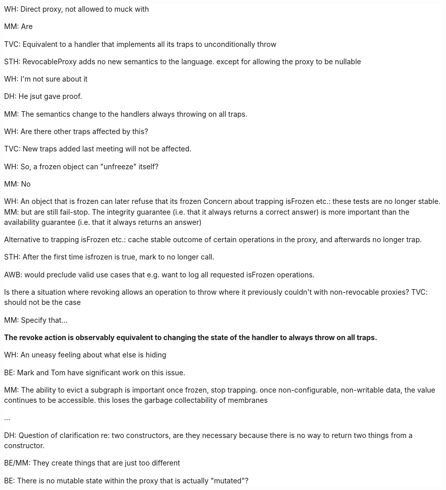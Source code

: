 WH: Direct proxy, not allowed to muck with


MM: Are


TVC: Equivalent to a handler that implements all its traps to unconditionally throw

STH: RevocableProxy adds no new semantics to the language. except for allowing the proxy to be nullable

WH: I'm not sure about it

DH: He jsut gave proof.

MM: The semantics change to the handlers always throwing on all traps.

WH: Are there other traps affected by this?

TVC: New traps added last meeting will not be affected.

WH: So, a frozen object can "unfreeze" itself?

MM: No

WH: An object that is frozen can later refuse that its frozen
Concern about trapping isFrozen etc.: these tests are no longer stable.
MM: but are still fail-stop. The integrity guarantee (i.e. that it always returns a correct answer) is more important than the availability guarantee (i.e. that it always returns an answer)

Alternative to trapping isFrozen etc.: cache stable outcome of certain operations in the proxy, and afterwards no longer trap.

STH: After the first time isfrozen is true, mark to no longer call.

AWB: would preclude valid use cases that e.g. want to log all requested isFrozen operations.

Is there a situation where revoking allows an operation to throw where it previously couldn't with non-revocable proxies?
TVC: should not be the case

MM: Specify that...

**The revoke action is observably equivalent to changing the state of the handler to always throw on all traps.**

WH: An uneasy feeling about what else is hiding

BE: Mark and Tom have significant work on this issue.

MM: The ability to evict a subgraph is important
once frozen, stop trapping. once non-configurable, non-writable data, the value continues to be accessible. this loses the garbage collectability of membranes

...

DH: Question of clarification re: two constructors, are they necessary because there is no way to return two things from a constructor.

BE/MM: They create things that are just too different

BE: There is no mutable state within the proxy that is actually "mutated"?
